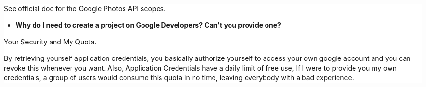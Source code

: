 See [official doc](https://developers.google.com/photos/library/guides/authentication-authorization#AboutAuthorization) for the Google Photos API scopes.



  - **Why do I need to create a project on Google Developers? Can't you provide one?**

Your Security and My Quota.

By retrieving yourself application credentials, you basically authorize yourself to access your own google account and you can revoke this whenever you want. Also, Application Credentials have a daily limit of free use, If I were to provide you my own credentials, a group of users would consume this quota in no time, leaving everybody with a bad experience.
